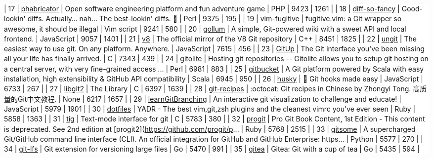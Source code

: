 | 17  | [phabricator](https://github.com/phacility/phabricator)                                    | Open software engineering platform and fun adventure game                                                                                                                         | PHP         | 9423  | 1261  |
| 18  | [diff-so-fancy](https://github.com/so-fancy/diff-so-fancy)                                 | Good-lookin' diffs. Actually… nah… The best-lookin' diffs. :tada:                                                                                                                 | Perl        | 9375  | 195   |
| 19  | [vim-fugitive](https://github.com/tpope/vim-fugitive)                                      | fugitive.vim: a Git wrapper so awesome, it should be illegal                                                                                                                      | Vim script  | 9241  | 580   |
| 20  | [gollum](https://github.com/gollum/gollum)                                                 | A simple, Git-powered wiki with a sweet API and local frontend.                                                                                                                   | JavaScript  | 9057  | 1401  |
| 21  | [v8](https://github.com/v8/v8)                                                             | The official mirror of the V8 Git repository                                                                                                                                      | C++         | 8451  | 1825  |
| 22  | [ungit](https://github.com/FredrikNoren/ungit)                                             | The easiest way to use git. On any platform. Anywhere.                                                                                                                            | JavaScript  | 7615  | 456   |
| 23  | [GitUp](https://github.com/git-up/GitUp)                                                   | The Git interface you've been missing all your life has finally arrived.                                                                                                          | C           | 7343  | 439   |
| 24  | [gitolite](https://github.com/sitaramc/gitolite)                                           | Hosting git repositories -- Gitolite allows you to setup git hosting on a central server, with very fine-grained access ...                                                       | Perl        | 6981  | 883   |
| 25  | [gitbucket](https://github.com/gitbucket/gitbucket)                                        | A Git platform powered by Scala with easy installation, high extensibility & GitHub API compatibility                                                                             | Scala       | 6945  | 950   |
| 26  | [husky](https://github.com/typicode/husky)                                                 | :dog: Git hooks made easy                                                                                                                                                         | JavaScript  | 6733  | 267   |
| 27  | [libgit2](https://github.com/libgit2/libgit2)                                              | The Library                                                                                                                                                                       | C           | 6397  | 1639  |
| 28  | [git-recipes](https://github.com/geeeeeeeeek/git-recipes)                                  | :octocat: Git recipes in Chinese by Zhongyi Tong. 高质量的Git中文教程.                                                                                                            | None        | 6217  | 1657  |
| 29  | [learnGitBranching](https://github.com/pcottle/learnGitBranching)                          | An interactive git visualization to challenge and educate!                                                                                                                        | JavaScript  | 5979  | 1901  |
| 30  | [dotfiles](https://github.com/skwp/dotfiles)                                               | YADR - The best vim,git,zsh plugins and the cleanest vimrc you've ever seen                                                                                                       | Ruby        | 5858  | 1363  |
| 31  | [tig](https://github.com/jonas/tig)                                                        | Text-mode interface for git                                                                                                                                                       | C           | 5783  | 380   |
| 32  | [progit](https://github.com/progit/progit)                                                 | Pro Git Book Content, 1st Edition - This content is deprecated. See 2nd edition at [progit2](https://github.com/progit/p...                                                       | Ruby        | 5768  | 2515  |
| 33  | [gitsome](https://github.com/donnemartin/gitsome)                                          | A supercharged Git/GitHub command line interface (CLI).  An official integration for GitHub and GitHub Enterprise: https...                                                       | Python      | 5577  | 270   |
| 34  | [git-lfs](https://github.com/git-lfs/git-lfs)                                              | Git extension for versioning large files                                                                                                                                          | Go          | 5470  | 991   |
| 35  | [gitea](https://github.com/go-gitea/gitea)                                                 | Gitea: Git with a cup of tea                                                                                                                                                      | Go          | 5435  | 594   |